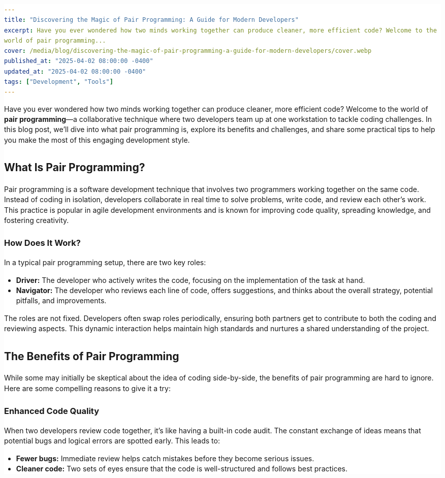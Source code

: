 ```yaml
---
title: "Discovering the Magic of Pair Programming: A Guide for Modern Developers"
excerpt: Have you ever wondered how two minds working together can produce cleaner, more efficient code? Welcome to the world of pair programming...
cover: /media/blog/discovering-the-magic-of-pair-programming-a-guide-for-modern-developers/cover.webp
published_at: "2025-04-02 08:00:00 -0400"
updated_at: "2025-04-02 08:00:00 -0400"
tags: ["Development", "Tools"]
---
```


Have you ever wondered how two minds working together can produce cleaner, more efficient code? Welcome to the world of <strong>pair programming</strong>—a collaborative technique where two developers team up at one workstation to tackle coding challenges. In this blog post, we’ll dive into what pair programming is, explore its benefits and challenges, and share some practical tips to help you make the most of this engaging development style.

## What Is Pair Programming?

Pair programming is a software development technique that involves two programmers working together on the same code. Instead of coding in isolation, developers collaborate in real time to solve problems, write code, and review each other’s work. This practice is popular in agile development environments and is known for improving code quality, spreading knowledge, and fostering creativity.

### How Does It Work?

In a typical pair programming setup, there are two key roles:
<ul>
  <li><strong>Driver:</strong> The developer who actively writes the code, focusing on the implementation of the task at hand.</li>
  <li><strong>Navigator:</strong> The developer who reviews each line of code, offers suggestions, and thinks about the overall strategy, potential pitfalls, and improvements.</li>
</ul>

The roles are not fixed. Developers often swap roles periodically, ensuring both partners get to contribute to both the coding and reviewing aspects. This dynamic interaction helps maintain high standards and nurtures a shared understanding of the project.

## The Benefits of Pair Programming

While some may initially be skeptical about the idea of coding side-by-side, the benefits of pair programming are hard to ignore. Here are some compelling reasons to give it a try:

### Enhanced Code Quality

When two developers review code together, it’s like having a built-in code audit. The constant exchange of ideas means that potential bugs and logical errors are spotted early. This leads to:
<ul>
  <li><strong>Fewer bugs:</strong> Immediate review helps catch mistakes before they become serious issues.</li>
  <li><strong>Cleaner code:</strong> Two sets of eyes ensure that the code is well-structured and follows best practices.</li>
</ul>
